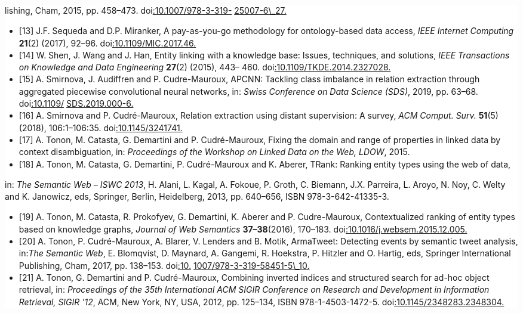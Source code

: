 lishing, Cham, 2015, pp. 458–473. doi[:10.1007/978-3-319-](https://doi.org/10.1007/978-3-319-25007-6_27) [25007-6\\_27.](https://doi.org/10.1007/978-3-319-25007-6_27)

- <span id="page-4-0"></span>[13] J.F. Sequeda and D.P. Miranker, A pay-as-you-go methodology for ontology-based data access, *IEEE Internet Computing* **21**(2) (2017), 92–96. doi[:10.1109/MIC.2017.46.](https://doi.org/10.1109/MIC.2017.46)
- <span id="page-4-2"></span>[14] W. Shen, J. Wang and J. Han, Entity linking with a knowledge base: Issues, techniques, and solutions, *IEEE Transactions on Knowledge and Data Engineering* **27**(2) (2015), 443– 460. doi[:10.1109/TKDE.2014.2327028.](https://doi.org/10.1109/TKDE.2014.2327028)
- <span id="page-4-6"></span>[15] A. Smirnova, J. Audiffren and P. Cudre-Mauroux, APCNN: Tackling class imbalance in relation extraction through aggregated piecewise convolutional neural networks, in: *Swiss Conference on Data Science (SDS)*, 2019, pp. 63–68. doi[:10.1109/](https://doi.org/10.1109/SDS.2019.000-6) [SDS.2019.000-6.](https://doi.org/10.1109/SDS.2019.000-6)
- <span id="page-4-5"></span>[16] A. Smirnova and P. Cudré-Mauroux, Relation extraction using distant supervision: A survey, *ACM Comput. Surv.* **51**(5) (2018), 106:1–106:35. doi[:10.1145/3241741.](https://doi.org/10.1145/3241741)
- <span id="page-4-8"></span>[17] A. Tonon, M. Catasta, G. Demartini and P. Cudré-Mauroux, Fixing the domain and range of properties in linked data by context disambiguation, in: *Proceedings of the Workshop on Linked Data on the Web, LDOW*, 2015.
- <span id="page-4-3"></span>[18] A. Tonon, M. Catasta, G. Demartini, P. Cudré-Mauroux and K. Aberer, TRank: Ranking entity types using the web of data,

in: *The Semantic Web – ISWC 2013*, H. Alani, L. Kagal, A. Fokoue, P. Groth, C. Biemann, J.X. Parreira, L. Aroyo, N. Noy, C. Welty and K. Janowicz, eds, Springer, Berlin, Heidelberg, 2013, pp. 640–656, ISBN 978-3-642-41335-3.

- <span id="page-4-4"></span>[19] A. Tonon, M. Catasta, R. Prokofyev, G. Demartini, K. Aberer and P. Cudre-Mauroux, Contextualized ranking of entity types based on knowledge graphs, *Journal of Web Semantics* **37–38**(2016), 170–183. doi[:10.1016/j.websem.2015.12.005.](https://doi.org/10.1016/j.websem.2015.12.005)
- <span id="page-4-7"></span>[20] A. Tonon, P. Cudré-Mauroux, A. Blarer, V. Lenders and B. Motik, ArmaTweet: Detecting events by semantic tweet analysis, in:*The Semantic Web*, E. Blomqvist, D. Maynard, A. Gangemi, R. Hoekstra, P. Hitzler and O. Hartig, eds, Springer International Publishing, Cham, 2017, pp. 138–153. doi[:10.](https://doi.org/10.1007/978-3-319-58451-5_10) [1007/978-3-319-58451-5\\_10.](https://doi.org/10.1007/978-3-319-58451-5_10)
- <span id="page-4-1"></span>[21] A. Tonon, G. Demartini and P. Cudré-Mauroux, Combining inverted indices and structured search for ad-hoc object retrieval, in: *Proceedings of the 35th International ACM SIGIR Conference on Research and Development in Information Retrieval, SIGIR '12*, ACM, New York, NY, USA, 2012, pp. 125–134, ISBN 978-1-4503-1472-5. doi[:10.1145/2348283.2348304.](https://doi.org/10.1145/2348283.2348304)

